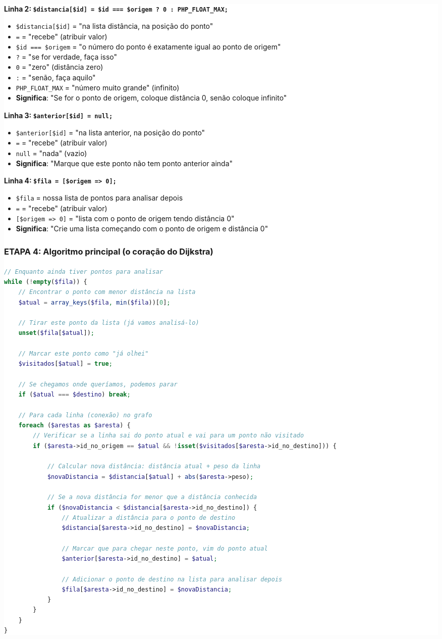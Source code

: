 **Linha 2: `$distancia[$id] = $id === $origem ? 0 : PHP_FLOAT_MAX;`**
- `$distancia[$id]` = "na lista distância, na posição do ponto"
- `=` = "recebe" (atribuir valor)
- `$id === $origem` = "o número do ponto é exatamente igual ao ponto de origem"
- `?` = "se for verdade, faça isso"
- `0` = "zero" (distância zero)
- `:` = "senão, faça aquilo"
- `PHP_FLOAT_MAX` = "número muito grande" (infinito)
- **Significa**: "Se for o ponto de origem, coloque distância 0, senão coloque infinito"

**Linha 3: `$anterior[$id] = null;`**
- `$anterior[$id]` = "na lista anterior, na posição do ponto"
- `=` = "recebe" (atribuir valor)
- `null` = "nada" (vazio)
- **Significa**: "Marque que este ponto não tem ponto anterior ainda"

**Linha 4: `$fila = [$origem => 0];`**
- `$fila` = nossa lista de pontos para analisar depois
- `=` = "recebe" (atribuir valor)
- `[$origem => 0]` = "lista com o ponto de origem tendo distância 0"
- **Significa**: "Crie uma lista começando com o ponto de origem e distância 0"

### **ETAPA 4: Algoritmo principal (o coração do Dijkstra)**
```php
// Enquanto ainda tiver pontos para analisar
while (!empty($fila)) {
    // Encontrar o ponto com menor distância na lista
    $atual = array_keys($fila, min($fila))[0];
    
    // Tirar este ponto da lista (já vamos analisá-lo)
    unset($fila[$atual]);
    
    // Marcar este ponto como "já olhei"
    $visitados[$atual] = true;
    
    // Se chegamos onde queríamos, podemos parar
    if ($atual === $destino) break;
    
    // Para cada linha (conexão) no grafo
    foreach ($arestas as $aresta) {
        // Verificar se a linha sai do ponto atual e vai para um ponto não visitado
        if ($aresta->id_no_origem == $atual && !isset($visitados[$aresta->id_no_destino])) {
            
            // Calcular nova distância: distância atual + peso da linha
            $novaDistancia = $distancia[$atual] + abs($aresta->peso);
            
            // Se a nova distância for menor que a distância conhecida
            if ($novaDistancia < $distancia[$aresta->id_no_destino]) {
                // Atualizar a distância para o ponto de destino
                $distancia[$aresta->id_no_destino] = $novaDistancia;
                
                // Marcar que para chegar neste ponto, vim do ponto atual
                $anterior[$aresta->id_no_destino] = $atual;
                
                // Adicionar o ponto de destino na lista para analisar depois
                $fila[$aresta->id_no_destino] = $novaDistancia;
            }
        }
    }
}
```
